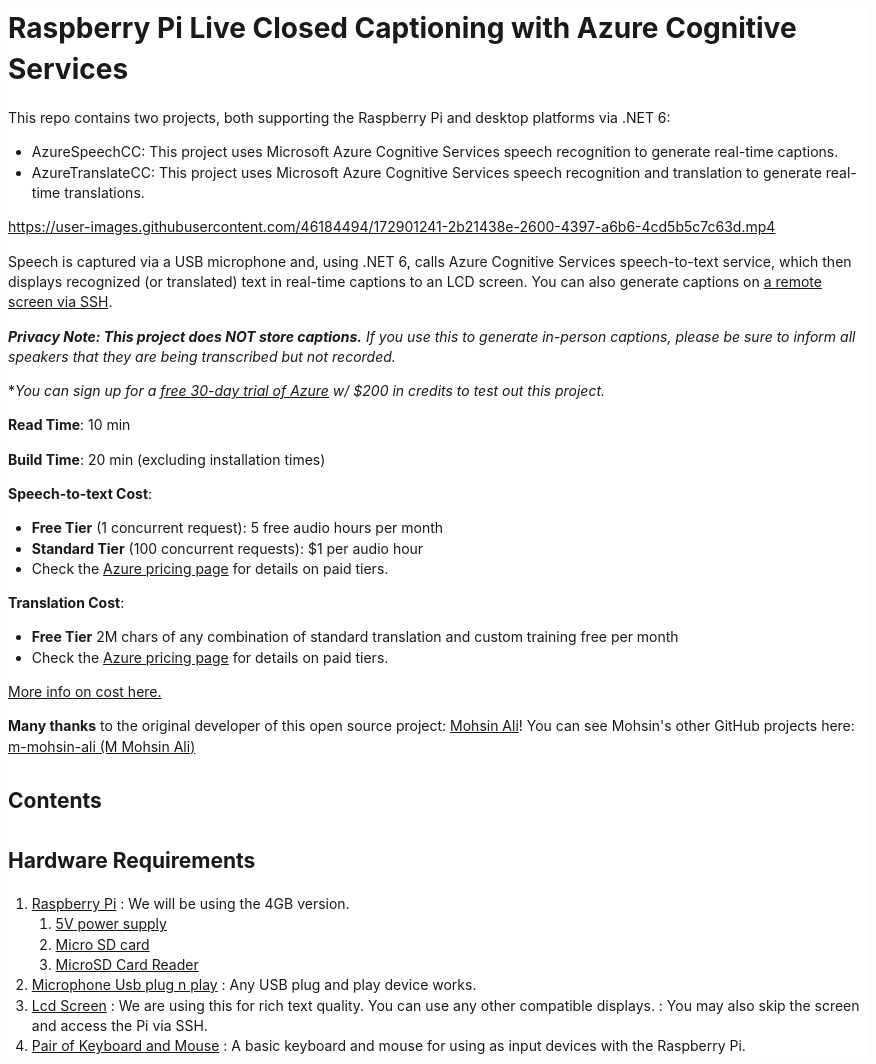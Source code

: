 # Raspberry Pi Live Closed Captioning with Azure Cognitive Services


This repo contains two projects, both supporting the Raspberry Pi and desktop platforms via .NET 6: 
- AzureSpeechCC: This project uses Microsoft Azure Cognitive Services speech recognition to generate real-time captions.
- AzureTranslateCC: This project uses Microsoft Azure Cognitive Services speech recognition and translation to generate real-time translations.

https://user-images.githubusercontent.com/46184494/172901241-2b21438e-2600-4397-a6b6-4cd5b5c7c63d.mp4

Speech is captured via a USB microphone and, using .NET 6, calls Azure Cognitive Services speech-to-text service, which then displays recognized (or translated) text in real-time captions to an LCD screen. You can also generate captions on [a remote screen via SSH](https://github.com/microsoft/rpi-resources). 

***Privacy Note: This project does NOT store captions.** If you use this to generate in-person captions, please be sure to inform all speakers that they are being transcribed but not recorded.*


**You can sign up for a [free 30-day trial of Azure](https://aka.ms/azure/live-captions) w/ $200 in credits to test out this project.*

**Read Time**: 10 min

**Build Time**: 20 min (excluding installation times)

**Speech-to-text Cost**:
   * **Free Tier** (1 concurrent request): 5 free audio hours per month
   * **Standard Tier** (100 concurrent requests): $1 per audio hour
   * Check the [Azure pricing page](https://azure.microsoft.com/en-us/pricing/details/cognitive-services/speech-services/) for details on paid tiers.

**Translation Cost**:
   * **Free Tier** 2M chars of any combination of standard translation and custom training free per month
   * Check the [Azure pricing page](https://azure.microsoft.com/en-us/pricing/details/cognitive-services/translator/) for details on paid tiers.

[More info on cost here.](https://aka.ms/azure/live-caption/cost)

**Many thanks** to the original developer of this open source project: [Mohsin Ali](https://www.linkedin.com/in/mmohsinali)! You can see Mohsin's other GitHub projects here: [m-mohsin-ali (M Mohsin Ali)](https://github.com/m-mohsin-ali)

## Contents

## Hardware Requirements
1. [Raspberry Pi](https://thepihut.com/collections/featured-products/products/raspberry-pi-4-model-b) 
   : We will be using the 4GB version.
   1. [5V power supply](https://thepihut.com/products/raspberry-pi-psu-uk)
   2. [Micro SD card](https://thepihut.com/products/sandisk-microsd-card-class-10-a1)
   3. [MicroSD Card Reader](https://thepihut.com/products/mini-usb-2-0-microsd-card-reader)
2. [Microphone Usb plug n play](https://thepihut.com/products/mini-usb-microphone)
   : Any USB plug and play device works.
3. [Lcd Screen](https://thepihut.com/products/7-capacitive-touchscreen-lcd-low-power-800x480)
   : We are using this for rich text quality. You can use any other compatible displays.
   : You may also skip the screen and access the Pi via SSH.
4. [Pair of Keyboard and Mouse](https://www.amazon.eg/-/en/HP-CS700-Wireless-Keyboard-Mouse/dp/B07M82KFVB)
   : A basic keyboard and mouse for using as input devices with the Raspberry Pi.
   